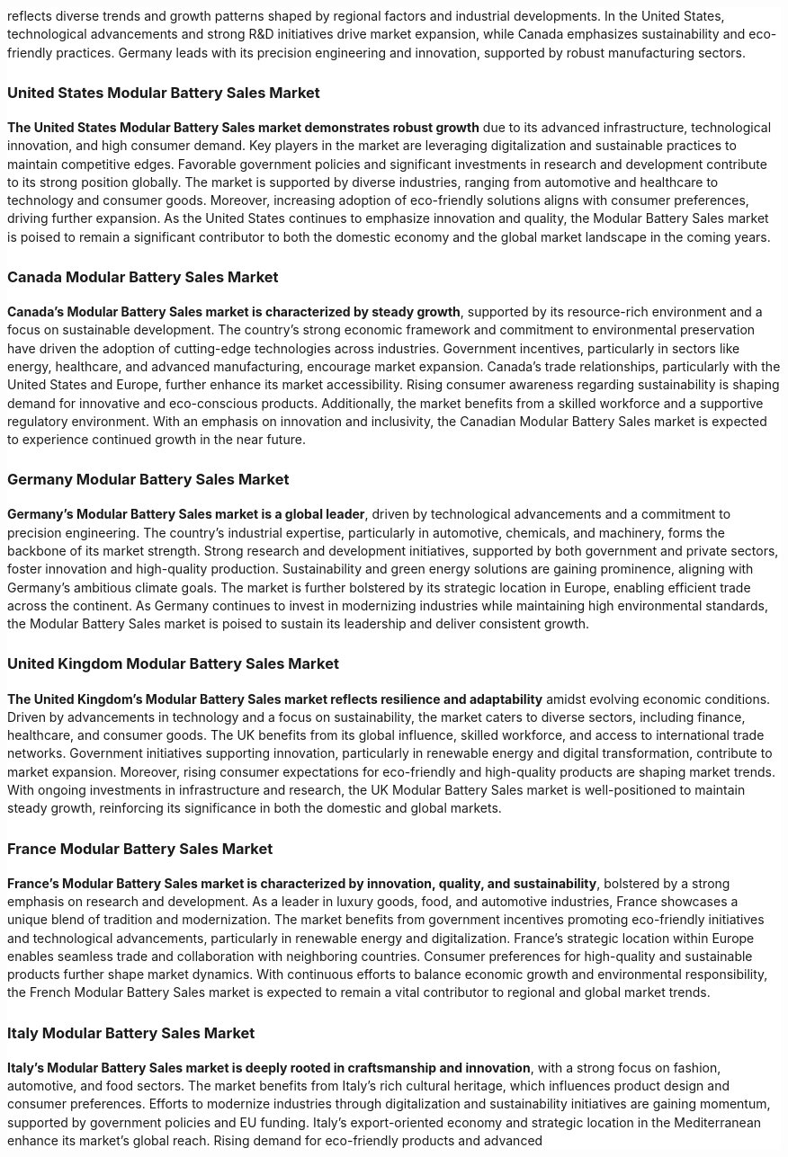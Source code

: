reflects diverse trends and growth patterns shaped by regional factors and industrial developments. In the United States, technological advancements and strong R&amp;D initiatives drive market expansion, while Canada emphasizes sustainability and eco-friendly practices. Germany leads with its precision engineering and innovation, supported by robust manufacturing sectors.</span></em></p></blockquote><h3><strong>United States Modular Battery Sales Market</strong></h3><p><strong>The United States Modular Battery Sales market demonstrates robust growth</strong> due to its advanced infrastructure, technological innovation, and high consumer demand. Key players in the market are leveraging digitalization and sustainable practices to maintain competitive edges. Favorable government policies and significant investments in research and development contribute to its strong position globally. The market is supported by diverse industries, ranging from automotive and healthcare to technology and consumer goods. Moreover, increasing adoption of eco-friendly solutions aligns with consumer preferences, driving further expansion. As the United States continues to emphasize innovation and quality, the Modular Battery Sales market is poised to remain a significant contributor to both the domestic economy and the global market landscape in the coming years.</p><h3><strong>Canada Modular Battery Sales Market</strong></h3><p><strong>Canada&rsquo;s Modular Battery Sales market is characterized by steady growth</strong>, supported by its resource-rich environment and a focus on sustainable development. The country&rsquo;s strong economic framework and commitment to environmental preservation have driven the adoption of cutting-edge technologies across industries. Government incentives, particularly in sectors like energy, healthcare, and advanced manufacturing, encourage market expansion. Canada&rsquo;s trade relationships, particularly with the United States and Europe, further enhance its market accessibility. Rising consumer awareness regarding sustainability is shaping demand for innovative and eco-conscious products. Additionally, the market benefits from a skilled workforce and a supportive regulatory environment. With an emphasis on innovation and inclusivity, the Canadian Modular Battery Sales market is expected to experience continued growth in the near future.</p><h3><strong>Germany Modular Battery Sales Market</strong></h3><p><strong>Germany&rsquo;s Modular Battery Sales market is a global leader</strong>, driven by technological advancements and a commitment to precision engineering. The country&rsquo;s industrial expertise, particularly in automotive, chemicals, and machinery, forms the backbone of its market strength. Strong research and development initiatives, supported by both government and private sectors, foster innovation and high-quality production. Sustainability and green energy solutions are gaining prominence, aligning with Germany&rsquo;s ambitious climate goals. The market is further bolstered by its strategic location in Europe, enabling efficient trade across the continent. As Germany continues to invest in modernizing industries while maintaining high environmental standards, the Modular Battery Sales market is poised to sustain its leadership and deliver consistent growth.</p><h3><strong>United Kingdom Modular Battery Sales Market</strong></h3><p><strong>The United Kingdom&rsquo;s Modular Battery Sales market reflects resilience and adaptability</strong> amidst evolving economic conditions. Driven by advancements in technology and a focus on sustainability, the market caters to diverse sectors, including finance, healthcare, and consumer goods. The UK benefits from its global influence, skilled workforce, and access to international trade networks. Government initiatives supporting innovation, particularly in renewable energy and digital transformation, contribute to market expansion. Moreover, rising consumer expectations for eco-friendly and high-quality products are shaping market trends. With ongoing investments in infrastructure and research, the UK Modular Battery Sales market is well-positioned to maintain steady growth, reinforcing its significance in both the domestic and global markets.</p><h3><strong>France Modular Battery Sales Market</strong></h3><p><strong>France&rsquo;s Modular Battery Sales market is characterized by innovation, quality, and sustainability</strong>, bolstered by a strong emphasis on research and development. As a leader in luxury goods, food, and automotive industries, France showcases a unique blend of tradition and modernization. The market benefits from government incentives promoting eco-friendly initiatives and technological advancements, particularly in renewable energy and digitalization. France&rsquo;s strategic location within Europe enables seamless trade and collaboration with neighboring countries. Consumer preferences for high-quality and sustainable products further shape market dynamics. With continuous efforts to balance economic growth and environmental responsibility, the French Modular Battery Sales market is expected to remain a vital contributor to regional and global market trends.</p><h3><strong>Italy Modular Battery Sales Market</strong></h3><p><strong>Italy&rsquo;s Modular Battery Sales market is deeply rooted in craftsmanship and innovation</strong>, with a strong focus on fashion, automotive, and food sectors. The market benefits from Italy&rsquo;s rich cultural heritage, which influences product design and consumer preferences. Efforts to modernize industries through digitalization and sustainability initiatives are gaining momentum, supported by government policies and EU funding. Italy&rsquo;s export-oriented economy and strategic location in the Mediterranean enhance its market&rsquo;s global reach. Rising demand for eco-friendly products and advanced